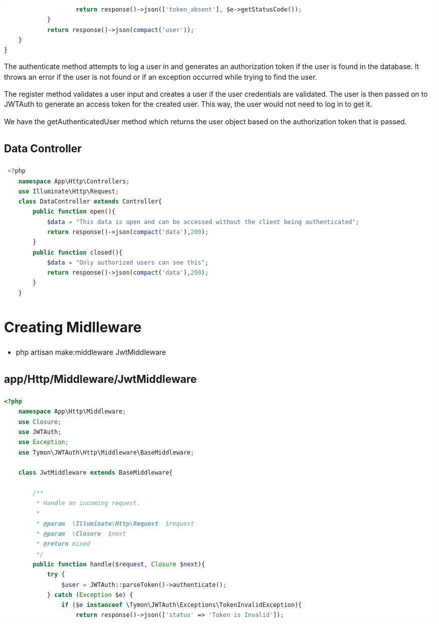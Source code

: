 ```PHP
                    return response()->json(['token_absent'], $e->getStatusCode());
            }
            return response()->json(compact('user'));
    }
}
```

The authenticate method attempts to log a user in and generates an authorization token if the user is found in the database. It throws an error if the user is not found or if an exception occurred while trying to find the user.

The register method validates a user input and creates a user if the user credentials are validated. The user is then passed on to JWTAuth to generate an access token for the created user. This way, the user would not need to log in to get it.

We have the getAuthenticatedUser method which returns the user object based on the authorization token that is passed.

## Data Controller
```PHP
 <?php
    namespace App\Http\Controllers;
    use Illuminate\Http\Request;
    class DataController extends Controller{
        public function open(){
            $data = "This data is open and can be accessed without the client being authenticated";
            return response()->json(compact('data'),200);
        }
        public function closed(){
            $data = "Only authorized users can see this";
            return response()->json(compact('data'),200);
        }
    }
```

# Creating Midlleware
- php artisan make:middleware JwtMiddleware

## app/Http/Middleware/JwtMiddleware

```PHP
<?php
    namespace App\Http\Middleware;
    use Closure;
    use JWTAuth;
    use Exception;
    use Tymon\JWTAuth\Http\Middleware\BaseMiddleware;

    class JwtMiddleware extends BaseMiddleware{

        /**
         * Handle an incoming request.
         *
         * @param  \Illuminate\Http\Request  $request
         * @param  \Closure  $next
         * @return mixed
         */
        public function handle($request, Closure $next){
            try {
                $user = JWTAuth::parseToken()->authenticate();
            } catch (Exception $e) {
                if ($e instanceof \Tymon\JWTAuth\Exceptions\TokenInvalidException){
                    return response()->json(['status' => 'Token is Invalid']);
```
